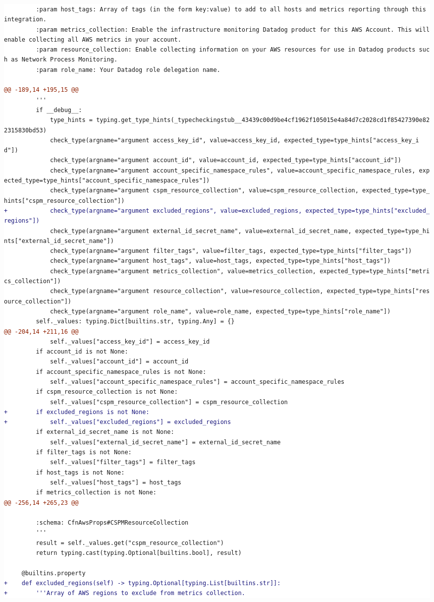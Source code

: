 ```diff
         :param host_tags: Array of tags (in the form key:value) to add to all hosts and metrics reporting through this integration.
         :param metrics_collection: Enable the infrastructure monitoring Datadog product for this AWS Account. This will enable collecting all AWS metrics in your account.
         :param resource_collection: Enable collecting information on your AWS resources for use in Datadog products such as Network Process Monitoring.
         :param role_name: Your Datadog role delegation name.
 
@@ -189,14 +195,15 @@
         '''
         if __debug__:
             type_hints = typing.get_type_hints(_typecheckingstub__43439c00d9be4cf1962f105015e4a84d7c2028cd1f85427390e822315830bd53)
             check_type(argname="argument access_key_id", value=access_key_id, expected_type=type_hints["access_key_id"])
             check_type(argname="argument account_id", value=account_id, expected_type=type_hints["account_id"])
             check_type(argname="argument account_specific_namespace_rules", value=account_specific_namespace_rules, expected_type=type_hints["account_specific_namespace_rules"])
             check_type(argname="argument cspm_resource_collection", value=cspm_resource_collection, expected_type=type_hints["cspm_resource_collection"])
+            check_type(argname="argument excluded_regions", value=excluded_regions, expected_type=type_hints["excluded_regions"])
             check_type(argname="argument external_id_secret_name", value=external_id_secret_name, expected_type=type_hints["external_id_secret_name"])
             check_type(argname="argument filter_tags", value=filter_tags, expected_type=type_hints["filter_tags"])
             check_type(argname="argument host_tags", value=host_tags, expected_type=type_hints["host_tags"])
             check_type(argname="argument metrics_collection", value=metrics_collection, expected_type=type_hints["metrics_collection"])
             check_type(argname="argument resource_collection", value=resource_collection, expected_type=type_hints["resource_collection"])
             check_type(argname="argument role_name", value=role_name, expected_type=type_hints["role_name"])
         self._values: typing.Dict[builtins.str, typing.Any] = {}
@@ -204,14 +211,16 @@
             self._values["access_key_id"] = access_key_id
         if account_id is not None:
             self._values["account_id"] = account_id
         if account_specific_namespace_rules is not None:
             self._values["account_specific_namespace_rules"] = account_specific_namespace_rules
         if cspm_resource_collection is not None:
             self._values["cspm_resource_collection"] = cspm_resource_collection
+        if excluded_regions is not None:
+            self._values["excluded_regions"] = excluded_regions
         if external_id_secret_name is not None:
             self._values["external_id_secret_name"] = external_id_secret_name
         if filter_tags is not None:
             self._values["filter_tags"] = filter_tags
         if host_tags is not None:
             self._values["host_tags"] = host_tags
         if metrics_collection is not None:
@@ -256,14 +265,23 @@
 
         :schema: CfnAwsProps#CSPMResourceCollection
         '''
         result = self._values.get("cspm_resource_collection")
         return typing.cast(typing.Optional[builtins.bool], result)
 
     @builtins.property
+    def excluded_regions(self) -> typing.Optional[typing.List[builtins.str]]:
+        '''Array of AWS regions to exclude from metrics collection.
```